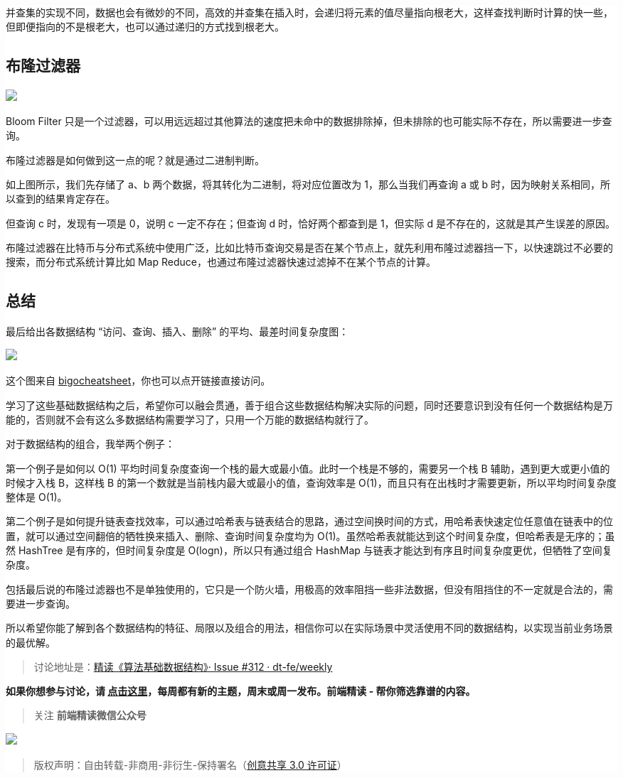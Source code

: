 并查集的实现不同，数据也会有微妙的不同，高效的并查集在插入时，会递归将元素的值尽量指向根老大，这样查找判断时计算的快一些，但即便指向的不是根老大，也可以通过递归的方式找到根老大。

## 布隆过滤器

<img width=300 src="https://img.alicdn.com/imgextra/i1/O1CN01CWabYX26RPkR0T3zs_!!6000000007658-2-tps-650-334.png">

Bloom Filter 只是一个过滤器，可以用远远超过其他算法的速度把未命中的数据排除掉，但未排除的也可能实际不存在，所以需要进一步查询。

布隆过滤器是如何做到这一点的呢？就是通过二进制判断。

如上图所示，我们先存储了 a、b 两个数据，将其转化为二进制，将对应位置改为 1，那么当我们再查询 a 或 b 时，因为映射关系相同，所以查到的结果肯定存在。

但查询 c 时，发现有一项是 0，说明 c 一定不存在；但查询 d 时，恰好两个都查到是 1，但实际 d 是不存在的，这就是其产生误差的原因。

布隆过滤器在比特币与分布式系统中使用广泛，比如比特币查询交易是否在某个节点上，就先利用布隆过滤器挡一下，以快速跳过不必要的搜索，而分布式系统计算比如 Map Reduce，也通过布隆过滤器快速过滤掉不在某个节点的计算。

## 总结

最后给出各数据结构 “访问、查询、插入、删除” 的平均、最差时间复杂度图：

<img width=600 src="https://img.alicdn.com/imgextra/i1/O1CN01LV4sSl20vkHWdZ7nr_!!6000000006912-2-tps-2398-1272.png">

这个图来自 [bigocheatsheet](https://www.bigocheatsheet.com/#graphs)，你也可以点开链接直接访问。

学习了这些基础数据结构之后，希望你可以融会贯通，善于组合这些数据结构解决实际的问题，同时还要意识到没有任何一个数据结构是万能的，否则就不会有这么多数据结构需要学习了，只用一个万能的数据结构就行了。

对于数据结构的组合，我举两个例子：

第一个例子是如何以 O(1) 平均时间复杂度查询一个栈的最大或最小值。此时一个栈是不够的，需要另一个栈 B 辅助，遇到更大或更小值的时候才入栈 B，这样栈 B 的第一个数就是当前栈内最大或最小的值，查询效率是 O(1)，而且只有在出栈时才需要更新，所以平均时间复杂度整体是 O(1)。

第二个例子是如何提升链表查找效率，可以通过哈希表与链表结合的思路，通过空间换时间的方式，用哈希表快速定位任意值在链表中的位置，就可以通过空间翻倍的牺牲换来插入、删除、查询时间复杂度均为 O(1)。虽然哈希表就能达到这个时间复杂度，但哈希表是无序的；虽然 HashTree 是有序的，但时间复杂度是 O(logn)，所以只有通过组合 HashMap 与链表才能达到有序且时间复杂度更优，但牺牲了空间复杂度。

包括最后说的布隆过滤器也不是单独使用的，它只是一个防火墙，用极高的效率阻挡一些非法数据，但没有阻挡住的不一定就是合法的，需要进一步查询。

所以希望你能了解到各个数据结构的特征、局限以及组合的用法，相信你可以在实际场景中灵活使用不同的数据结构，以实现当前业务场景的最优解。

> 讨论地址是：[精读《算法基础数据结构》· Issue #312 · dt-fe/weekly](https://github.com/dt-fe/weekly/issues/312)

**如果你想参与讨论，请 [点击这里](https://github.com/dt-fe/weekly)，每周都有新的主题，周末或周一发布。前端精读 - 帮你筛选靠谱的内容。**

> 关注 **前端精读微信公众号**

<img width=200 src="https://img.alicdn.com/tfs/TB165W0MCzqK1RjSZFLXXcn2XXa-258-258.jpg">

> 版权声明：自由转载-非商用-非衍生-保持署名（[创意共享 3.0 许可证](https://creativecommons.org/licenses/by-nc-nd/3.0/deed.zh)）
